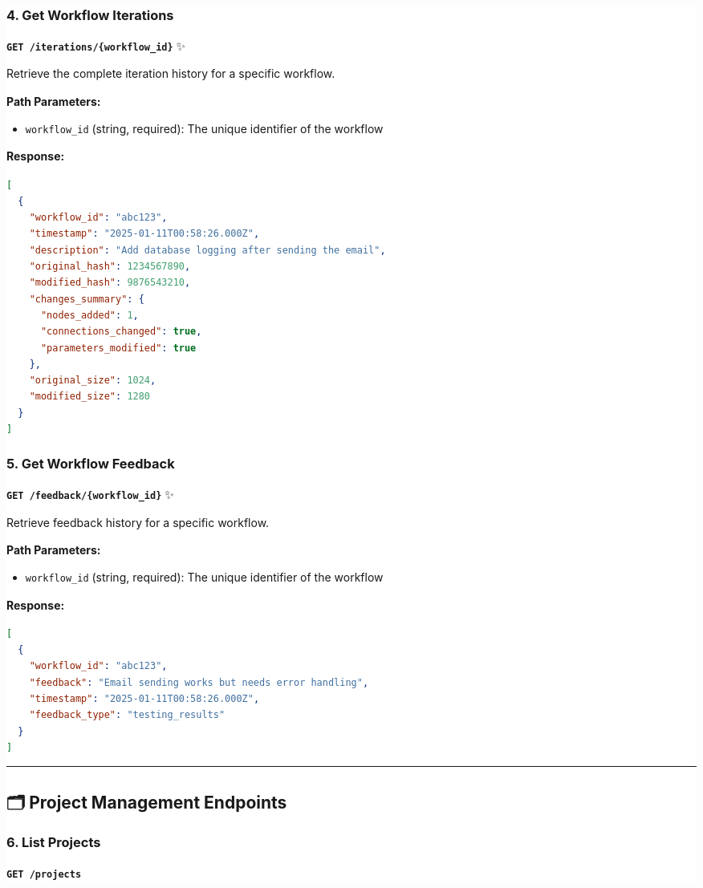 ### **4. Get Workflow Iterations**
**`GET /iterations/{workflow_id}`** ✨

Retrieve the complete iteration history for a specific workflow.

**Path Parameters:**
- `workflow_id` (string, required): The unique identifier of the workflow

**Response:**
```json
[
  {
    "workflow_id": "abc123",
    "timestamp": "2025-01-11T00:58:26.000Z",
    "description": "Add database logging after sending the email",
    "original_hash": 1234567890,
    "modified_hash": 9876543210,
    "changes_summary": {
      "nodes_added": 1,
      "connections_changed": true,
      "parameters_modified": true
    },
    "original_size": 1024,
    "modified_size": 1280
  }
]
```

### **5. Get Workflow Feedback**
**`GET /feedback/{workflow_id}`** ✨

Retrieve feedback history for a specific workflow.

**Path Parameters:**
- `workflow_id` (string, required): The unique identifier of the workflow

**Response:**
```json
[
  {
    "workflow_id": "abc123",
    "feedback": "Email sending works but needs error handling",
    "timestamp": "2025-01-11T00:58:26.000Z",
    "feedback_type": "testing_results"
  }
]
```

---

## 🗂️ **Project Management Endpoints**

### **6. List Projects**
**`GET /projects`**
